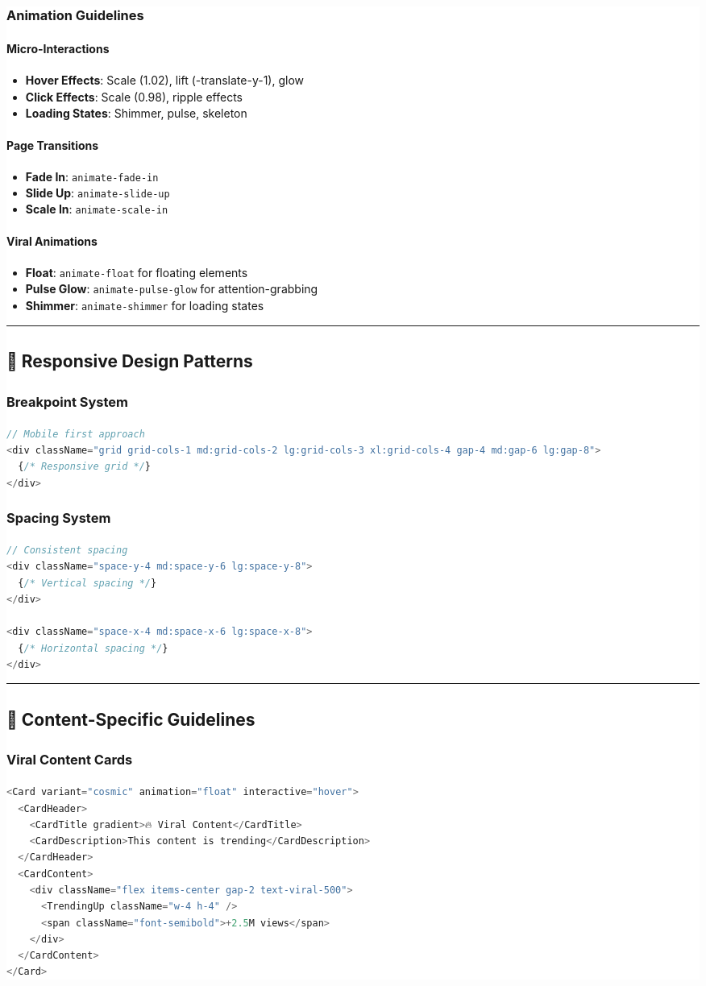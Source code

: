 ### **Animation Guidelines**

#### **Micro-Interactions**
- **Hover Effects**: Scale (1.02), lift (-translate-y-1), glow
- **Click Effects**: Scale (0.98), ripple effects
- **Loading States**: Shimmer, pulse, skeleton

#### **Page Transitions**
- **Fade In**: `animate-fade-in`
- **Slide Up**: `animate-slide-up`
- **Scale In**: `animate-scale-in`

#### **Viral Animations**
- **Float**: `animate-float` for floating elements
- **Pulse Glow**: `animate-pulse-glow` for attention-grabbing
- **Shimmer**: `animate-shimmer` for loading states

---

## 📱 **Responsive Design Patterns**

### **Breakpoint System**
```typescript
// Mobile first approach
<div className="grid grid-cols-1 md:grid-cols-2 lg:grid-cols-3 xl:grid-cols-4 gap-4 md:gap-6 lg:gap-8">
  {/* Responsive grid */}
</div>
```

### **Spacing System**
```typescript
// Consistent spacing
<div className="space-y-4 md:space-y-6 lg:space-y-8">
  {/* Vertical spacing */}
</div>

<div className="space-x-4 md:space-x-6 lg:space-x-8">
  {/* Horizontal spacing */}
</div>
```

---

## 🎯 **Content-Specific Guidelines**

### **Viral Content Cards**
```typescript
<Card variant="cosmic" animation="float" interactive="hover">
  <CardHeader>
    <CardTitle gradient>🔥 Viral Content</CardTitle>
    <CardDescription>This content is trending</CardDescription>
  </CardHeader>
  <CardContent>
    <div className="flex items-center gap-2 text-viral-500">
      <TrendingUp className="w-4 h-4" />
      <span className="font-semibold">+2.5M views</span>
    </div>
  </CardContent>
</Card>
```
